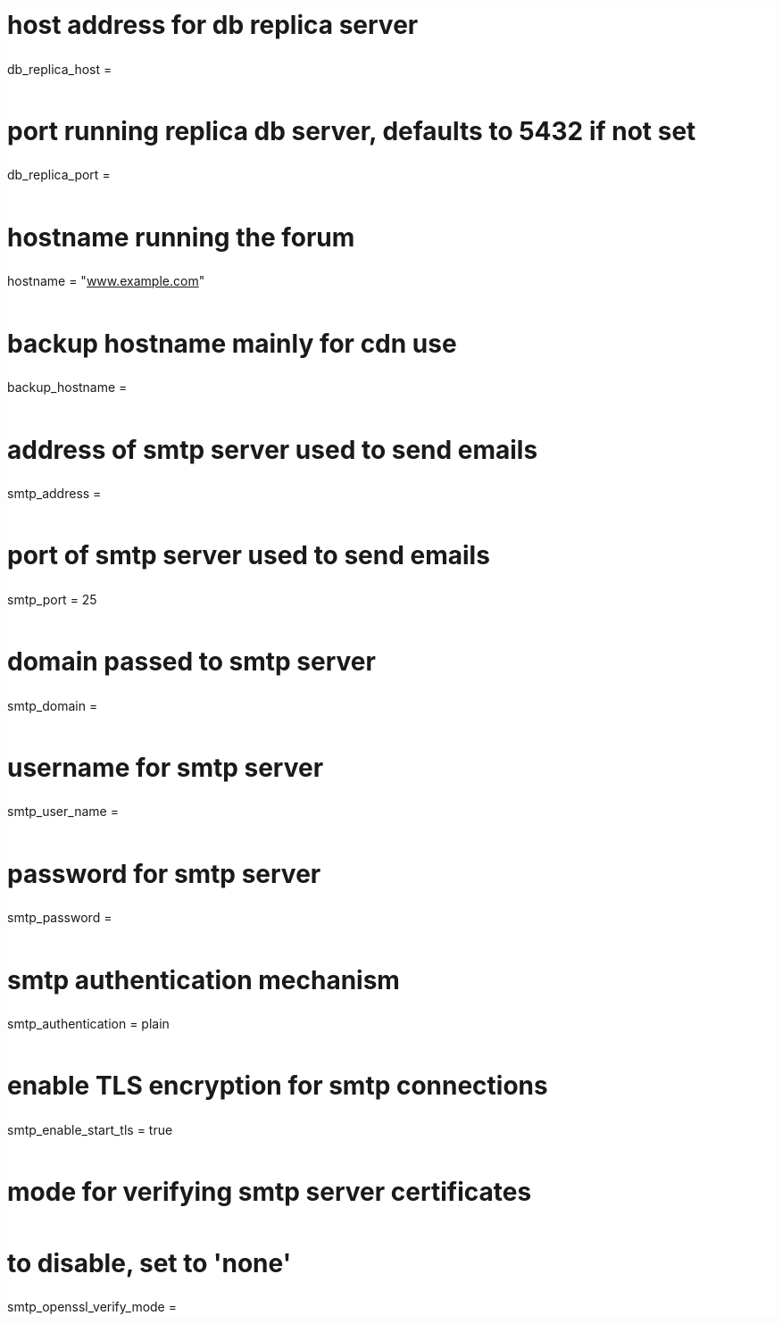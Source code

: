 # host address for db replica server
db_replica_host =

# port running replica db server, defaults to 5432 if not set
db_replica_port =

# hostname running the forum
hostname = "www.example.com"

# backup hostname mainly for cdn use
backup_hostname =

# address of smtp server used to send emails
smtp_address =

# port of smtp server used to send emails
smtp_port = 25

# domain passed to smtp server
smtp_domain =

# username for smtp server
smtp_user_name =

# password for smtp server
smtp_password =

# smtp authentication mechanism
smtp_authentication = plain

# enable TLS encryption for smtp connections
smtp_enable_start_tls = true

# mode for verifying smtp server certificates
# to disable, set to 'none'
smtp_openssl_verify_mode =

